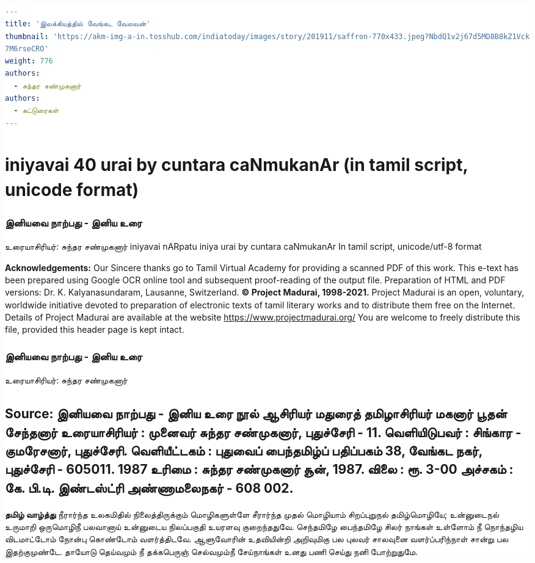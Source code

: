 ```yaml
---
title: 'இலக்கியத்தில் வேங்கட வேலவன்'
thumbnail: 'https://akm-img-a-in.tosshub.com/indiatoday/images/story/201911/saffron-770x433.jpeg?NbdQ1v2j67d5MD8B8kZ1Vck7M6rseCRO'
weight: 776
authors:
  - சுந்தர சண்முகனார்
authors:
  - கட்டுரைகள்
---
```


# iniyavai 40 urai by cuntara caNmukanAr (in tamil script, unicode format)



### இனியவை நாற்பது - இனிய உரை
உரையாசிரியர்: சுந்தர சண்முகனார்
iniyavai nARpatu iniya urai
by cuntara caNmukanAr
In tamil script, unicode/utf-8 format

**Acknowledgements:**
Our Sincere thanks go to Tamil Virtual Academy for providing a scanned PDF of this work.
This e-text has been prepared using Google OCR online tool and subsequent proof-reading of the output file.
Preparation of HTML and PDF versions: Dr. K. Kalyanasundaram, Lausanne, Switzerland.
**© Project Madurai, 1998-2021.**
Project Madurai is an open, voluntary, worldwide initiative devoted to preparation
of electronic texts of tamil literary works and to distribute them free on the Internet.
Details of Project Madurai are available at the website
https://www.projectmadurai.org/
You are welcome to freely distribute this file, provided this header page is kept intact.

### இனியவை நாற்பது - இனிய உரை
உரையாசிரியர்: சுந்தர சண்முகனார்

**Source:**
இனியவை நாற்பது - இனிய உரை
நூல் ஆசிரியர் மதுரைத் தமிழாசிரியர் மகனார் பூதன் சேந்தனார்
உரையாசிரியர் : முனைவர் சுந்தர சண்முகனார், புதுச்சேரி - 11.
வெளியிடுபவர் : சிங்கார - குமரேசனார், புதுச்சேரி.
வெளியீட்டகம் : புதுவைப் பைந்தமிழ்ப் பதிப்பகம்
38, வேங்கட நகர், புதுச்சேரி - 605011.
1987
உரிமை : சுந்தர சண்முகனார்
சூன், 1987.
விலை : ரூ. 3-00
அச்சகம் : கே. பி.டி. இண்டஸ்ட்ரி அண்ணாமலைநகர் - 608 002.
----------------
**தமிழ் வாழ்த்து**
நீரார்ந்த உலகமிதில் நிலைத்திருக்கும் மொழிகளுள்ளே
சீரார்ந்த முதல் மொழியாம் சிறப்புறுநல் தமிழ்மொழியே;
உன்னுடைநல் உருமாறி ஒருமொழிநீ பலவானாய்
உன்னுடைய நிலப்பகுதி உயரளவு குறைந்ததுவே.
செந்தமிழே பைந்தமிழே சிலர் நாங்கள் உள்ளோம் நீ
நொந்தழிய விடமாட்டோம் நோன்பு கொண்டோம் வளர்த்திடவே.
ஆளுவோரின் உதவியின்றி அறிவுமிகு பல புலவர்
சாலவுனை வளர்ப்பரிந்நாள் சான்று பல இதற்குமுண்டே.
தாயோடு தெய்வமும் நீ தக்கபெருஞ் செல்வமும்நீ
சேய்நாங்கள் உனது பணி செய்து நனி போற்றுதுமே.